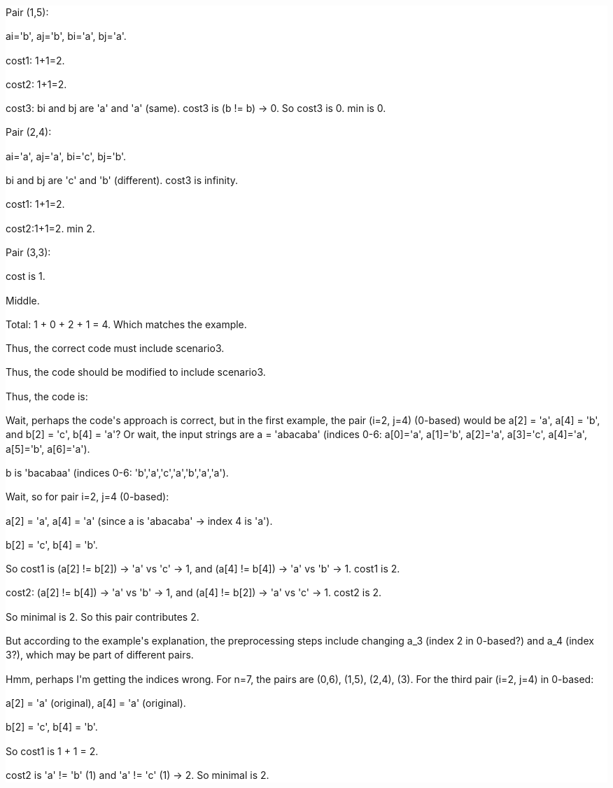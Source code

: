 Pair (1,5):

ai='b', aj='b', bi='a', bj='a'.

cost1: 1+1=2.

cost2: 1+1=2.

cost3: bi and bj are 'a' and 'a' (same). cost3 is (b != b) → 0. So cost3 is 0. min is 0.

Pair (2,4):

ai='a', aj='a', bi='c', bj='b'.

bi and bj are 'c' and 'b' (different). cost3 is infinity.

cost1: 1+1=2.

cost2:1+1=2. min 2.

Pair (3,3):

cost is 1.

Middle.

Total: 1 + 0 + 2 + 1 = 4. Which matches the example.

Thus, the correct code must include scenario3.

Thus, the code should be modified to include scenario3.

Thus, the code is:

Wait, perhaps the code's approach is correct, but in the first example, the pair (i=2, j=4) (0-based) would be a[2] = 'a', a[4] = 'b', and b[2] = 'c', b[4] = 'a'? Or wait, the input strings are a = 'abacaba' (indices 0-6: a[0]='a', a[1]='b', a[2]='a', a[3]='c', a[4]='a', a[5]='b', a[6]='a').

b is 'bacabaa' (indices 0-6: 'b','a','c','a','b','a','a').

Wait, so for pair i=2, j=4 (0-based):

a[2] = 'a', a[4] = 'a' (since a is 'abacaba' → index 4 is 'a').

b[2] = 'c', b[4] = 'b'.

So cost1 is (a[2] != b[2]) → 'a' vs 'c' → 1, and (a[4] != b[4]) → 'a' vs 'b' → 1. cost1 is 2.

cost2: (a[2] != b[4]) → 'a' vs 'b' → 1, and (a[4] != b[2]) → 'a' vs 'c' → 1. cost2 is 2.

So minimal is 2. So this pair contributes 2.

But according to the example's explanation, the preprocessing steps include changing a_3 (index 2 in 0-based?) and a_4 (index 3?), which may be part of different pairs.

Hmm, perhaps I'm getting the indices wrong. For n=7, the pairs are (0,6), (1,5), (2,4), (3). For the third pair (i=2, j=4) in 0-based:

a[2] = 'a' (original), a[4] = 'a' (original).

b[2] = 'c', b[4] = 'b'.

So cost1 is 1 + 1 = 2.

 cost2 is 'a' != 'b' (1) and 'a' != 'c' (1) → 2. So minimal is 2.

